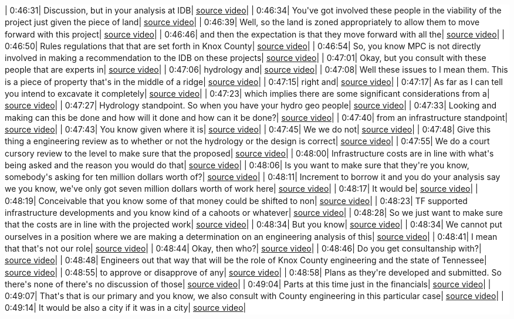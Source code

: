 | 0:46:31| Discussion, but in your analysis at IDB| [source video](https://archive.org/details/cocomws110718?start=2791)|
| 0:46:34| You've got involved these people in the viability of the project just given the piece of land| [source video](https://archive.org/details/cocomws110718?start=2794)|
| 0:46:39| Well, so the land is zoned appropriately to allow them to move forward with this project| [source video](https://archive.org/details/cocomws110718?start=2799)|
| 0:46:46| and then the expectation is that they move forward with all the| [source video](https://archive.org/details/cocomws110718?start=2806)|
| 0:46:50| Rules regulations that that are set forth in Knox County| [source video](https://archive.org/details/cocomws110718?start=2810)|
| 0:46:54| So, you know MPC is not directly involved in making a recommendation to the IDB on these projects| [source video](https://archive.org/details/cocomws110718?start=2814)|
| 0:47:01| Okay, but you consult with these people that are experts in| [source video](https://archive.org/details/cocomws110718?start=2821)|
| 0:47:06| hydrology and| [source video](https://archive.org/details/cocomws110718?start=2826)|
| 0:47:08| Well these issues to I mean them. This is a piece of property that's in the middle of a ridge| [source video](https://archive.org/details/cocomws110718?start=2828)|
| 0:47:15| right and| [source video](https://archive.org/details/cocomws110718?start=2835)|
| 0:47:17| As far as I can tell you intend to excavate it completely| [source video](https://archive.org/details/cocomws110718?start=2837)|
| 0:47:23| which implies there are some significant considerations from a| [source video](https://archive.org/details/cocomws110718?start=2843)|
| 0:47:27| Hydrology standpoint. So when you have your hydro geo people| [source video](https://archive.org/details/cocomws110718?start=2847)|
| 0:47:33| Looking and making can this be done and how will it done and how can it be done?| [source video](https://archive.org/details/cocomws110718?start=2853)|
| 0:47:40| from an infrastructure standpoint| [source video](https://archive.org/details/cocomws110718?start=2860)|
| 0:47:43| You know given where it is| [source video](https://archive.org/details/cocomws110718?start=2863)|
| 0:47:45| We we do not| [source video](https://archive.org/details/cocomws110718?start=2865)|
| 0:47:48| Give this thing a engineering review as to whether or not the hydrology or the design is correct| [source video](https://archive.org/details/cocomws110718?start=2868)|
| 0:47:55| We do a court cursory review to the level to make sure that the proposed| [source video](https://archive.org/details/cocomws110718?start=2875)|
| 0:48:00| Infrastructure costs are in line with what's being asked and the reason you would do that| [source video](https://archive.org/details/cocomws110718?start=2880)|
| 0:48:06| Is you want to make sure that they're you know, somebody's asking for ten million dollars worth of?| [source video](https://archive.org/details/cocomws110718?start=2886)|
| 0:48:11| Increment to borrow it and you do your analysis say we you know, we've only got seven million dollars worth of work here| [source video](https://archive.org/details/cocomws110718?start=2891)|
| 0:48:17| It would be| [source video](https://archive.org/details/cocomws110718?start=2897)|
| 0:48:19| Conceivable that you know some of that money could be shifted to non| [source video](https://archive.org/details/cocomws110718?start=2899)|
| 0:48:23| TF supported infrastructure developments and you know kind of a cahoots or whatever| [source video](https://archive.org/details/cocomws110718?start=2903)|
| 0:48:28| So we just want to make sure that the costs are in line with the projected work| [source video](https://archive.org/details/cocomws110718?start=2908)|
| 0:48:34| But you know| [source video](https://archive.org/details/cocomws110718?start=2914)|
| 0:48:34| We cannot put ourselves in a position where we are making a determination on an engineering analysis of this| [source video](https://archive.org/details/cocomws110718?start=2914)|
| 0:48:41| I mean that that's not our role| [source video](https://archive.org/details/cocomws110718?start=2921)|
| 0:48:44| Okay, then who?| [source video](https://archive.org/details/cocomws110718?start=2924)|
| 0:48:46| Do you get consultanship with?| [source video](https://archive.org/details/cocomws110718?start=2926)|
| 0:48:48| Engineers out that way that will be the role of Knox County engineering and the state of Tennessee| [source video](https://archive.org/details/cocomws110718?start=2928)|
| 0:48:55| to approve or disapprove of any| [source video](https://archive.org/details/cocomws110718?start=2935)|
| 0:48:58| Plans as they're developed and submitted. So there's none of there's no discussion of those| [source video](https://archive.org/details/cocomws110718?start=2938)|
| 0:49:04| Parts at this time just in the financials| [source video](https://archive.org/details/cocomws110718?start=2944)|
| 0:49:07| That's that is our primary and you know, we also consult with County engineering in this particular case| [source video](https://archive.org/details/cocomws110718?start=2947)|
| 0:49:14| It would be also a city if it was in a city| [source video](https://archive.org/details/cocomws110718?start=2954)|